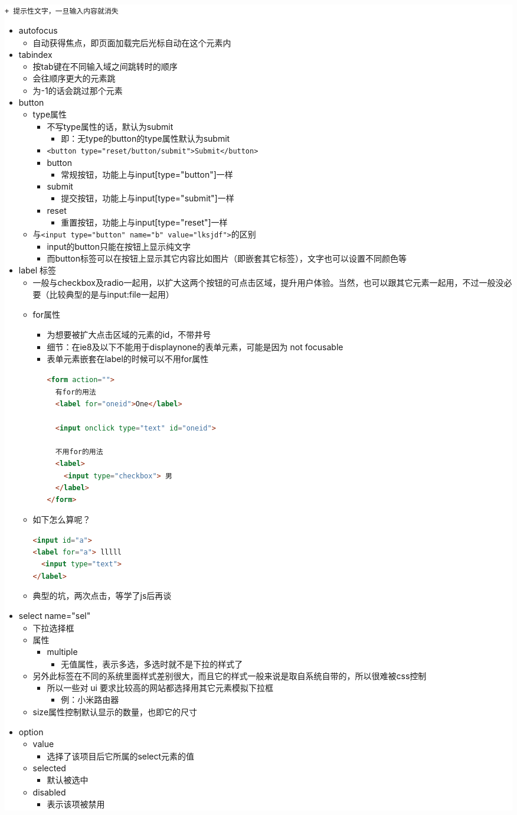     + 提示性文字，一旦输入内容就消失
- autofocus
    + 自动获得焦点，即页面加载完后光标自动在这个元素内
- tabindex
    + 按tab键在不同输入域之间跳转时的顺序
    + 会往顺序更大的元素跳
    + 为-1的话会跳过那个元素
- button
  + type属性
      * 不写type属性的话，默认为submit
          - 即：无type的button的type属性默认为submit
      * `<button type="reset/button/submit">Submit</button>`
      * button
          - 常规按钮，功能上与input[type="button"]一样
      * submit
          - 提交按钮，功能上与input[type="submit"]一样
      * reset
          - 重置按钮，功能上与input[type="reset"]一样
  + 与`<input type="button" name="b" value="lksjdf">`的区别
      * input的button只能在按钮上显示纯文字
      * 而button标签可以在按钮上显示其它内容比如图片（即嵌套其它标签），文字也可以设置不同颜色等
- label 标签
  + 一般与checkbox及radio一起用，以扩大这两个按钮的可点击区域，提升用户体验。当然，也可以跟其它元素一起用，不过一般没必要（比较典型的是与input:file一起用）
  - for属性
      + 为想要被扩大点击区域的元素的id，不带井号
      - 细节：在ie8及以下不能用于displaynone的表单元素，可能是因为 not focusable
      - 表单元素嵌套在label的时候可以不用for属性
        ```html
        <form action="">
          有for的用法
          <label for="oneid">One</label>

          <input onclick type="text" id="oneid">

          不用for的用法
          <label>
            <input type="checkbox"> 男
          </label>
        </form>
        ```
  - 如下怎么算呢？
    ```html
    <input id="a">
    <label for="a"> lllll
      <input type="text">
    </label>
    ```

  - 典型的坑，两次点击，等学了js后再谈
- select name="sel"
  + 下拉选择框
  + 属性
      * multiple
          - 无值属性，表示多选，多选时就不是下拉的样式了
  + 另外此标签在不同的系统里面样式差别很大，而且它的样式一般来说是取自系统自带的，所以很难被css控制
      * 所以一些对 ui 要求比较高的网站都选择用其它元素模拟下拉框
          - 例：小米路由器
  + size属性控制默认显示的数量，也即它的尺寸
* option
  * value
      - 选择了该项目后它所属的select元素的值
  * selected
      - 默认被选中
  * disabled
      - 表示该项被禁用
